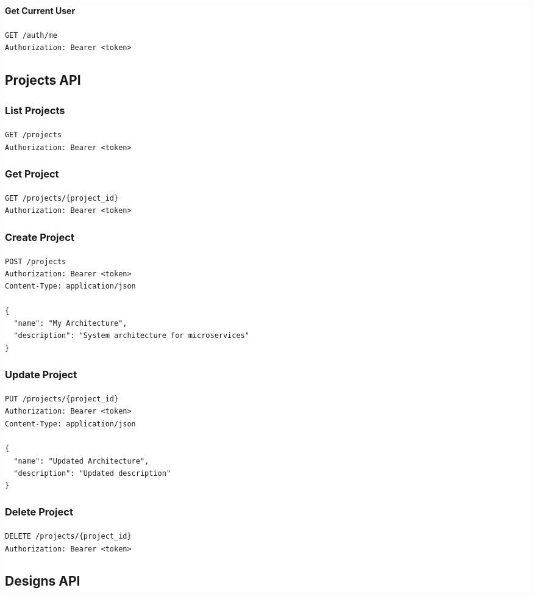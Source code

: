 #### Get Current User
```http
GET /auth/me
Authorization: Bearer <token>
```

## Projects API

### List Projects
```http
GET /projects
Authorization: Bearer <token>
```

### Get Project
```http
GET /projects/{project_id}
Authorization: Bearer <token>
```

### Create Project
```http
POST /projects
Authorization: Bearer <token>
Content-Type: application/json

{
  "name": "My Architecture",
  "description": "System architecture for microservices"
}
```

### Update Project
```http
PUT /projects/{project_id}
Authorization: Bearer <token>
Content-Type: application/json

{
  "name": "Updated Architecture",
  "description": "Updated description"
}
```

### Delete Project
```http
DELETE /projects/{project_id}
Authorization: Bearer <token>
```

## Designs API
